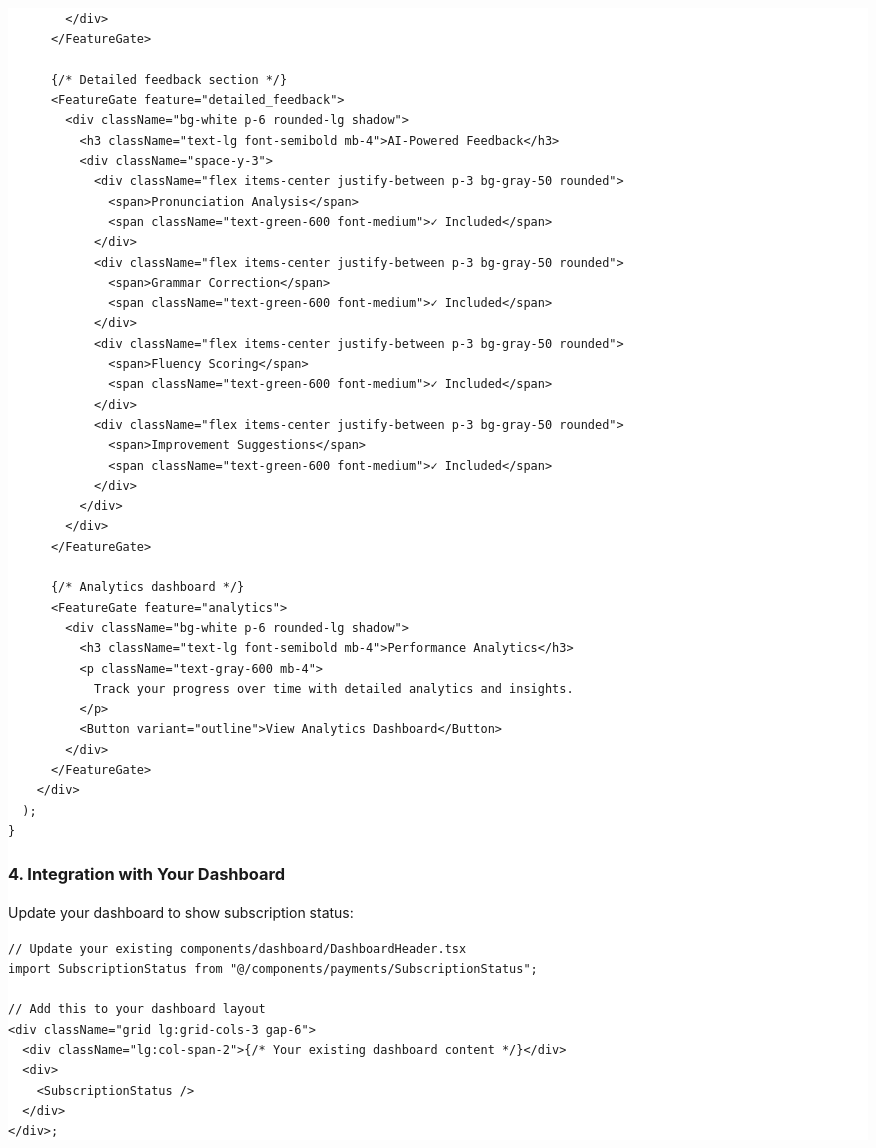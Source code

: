 ```tsx
        </div>
      </FeatureGate>

      {/* Detailed feedback section */}
      <FeatureGate feature="detailed_feedback">
        <div className="bg-white p-6 rounded-lg shadow">
          <h3 className="text-lg font-semibold mb-4">AI-Powered Feedback</h3>
          <div className="space-y-3">
            <div className="flex items-center justify-between p-3 bg-gray-50 rounded">
              <span>Pronunciation Analysis</span>
              <span className="text-green-600 font-medium">✓ Included</span>
            </div>
            <div className="flex items-center justify-between p-3 bg-gray-50 rounded">
              <span>Grammar Correction</span>
              <span className="text-green-600 font-medium">✓ Included</span>
            </div>
            <div className="flex items-center justify-between p-3 bg-gray-50 rounded">
              <span>Fluency Scoring</span>
              <span className="text-green-600 font-medium">✓ Included</span>
            </div>
            <div className="flex items-center justify-between p-3 bg-gray-50 rounded">
              <span>Improvement Suggestions</span>
              <span className="text-green-600 font-medium">✓ Included</span>
            </div>
          </div>
        </div>
      </FeatureGate>

      {/* Analytics dashboard */}
      <FeatureGate feature="analytics">
        <div className="bg-white p-6 rounded-lg shadow">
          <h3 className="text-lg font-semibold mb-4">Performance Analytics</h3>
          <p className="text-gray-600 mb-4">
            Track your progress over time with detailed analytics and insights.
          </p>
          <Button variant="outline">View Analytics Dashboard</Button>
        </div>
      </FeatureGate>
    </div>
  );
}
```

### 4. Integration with Your Dashboard

Update your dashboard to show subscription status:

```tsx
// Update your existing components/dashboard/DashboardHeader.tsx
import SubscriptionStatus from "@/components/payments/SubscriptionStatus";

// Add this to your dashboard layout
<div className="grid lg:grid-cols-3 gap-6">
  <div className="lg:col-span-2">{/* Your existing dashboard content */}</div>
  <div>
    <SubscriptionStatus />
  </div>
</div>;
```
